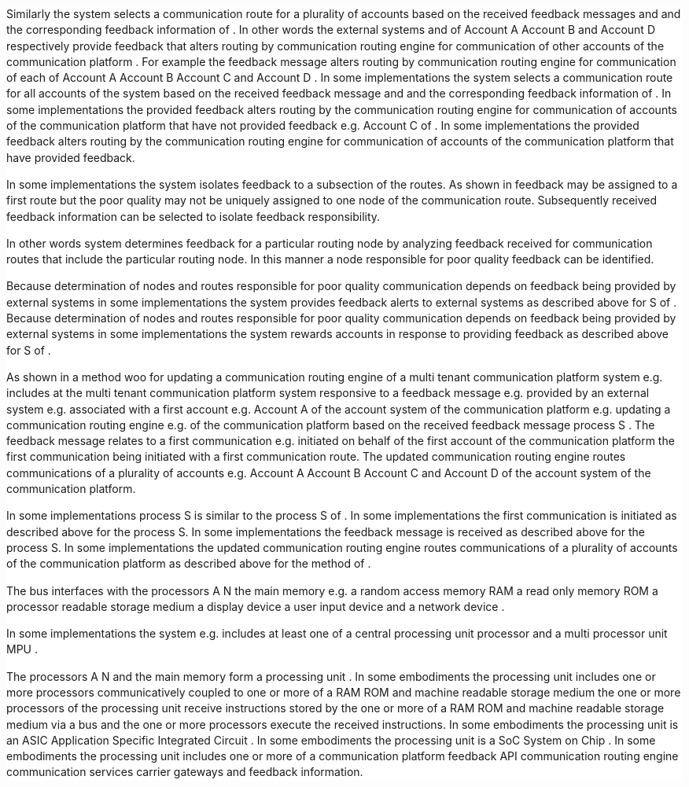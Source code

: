 Similarly the system selects a communication route for a plurality of accounts based on the received feedback messages and and the corresponding feedback information of . In other words the external systems and of Account A Account B and Account D respectively provide feedback that alters routing by communication routing engine for communication of other accounts of the communication platform . For example the feedback message alters routing by communication routing engine for communication of each of Account A Account B Account C and Account D . In some implementations the system selects a communication route for all accounts of the system based on the received feedback message and and the corresponding feedback information of . In some implementations the provided feedback alters routing by the communication routing engine for communication of accounts of the communication platform that have not provided feedback e.g. Account C of . In some implementations the provided feedback alters routing by the communication routing engine for communication of accounts of the communication platform that have provided feedback.

In some implementations the system isolates feedback to a subsection of the routes. As shown in feedback may be assigned to a first route but the poor quality may not be uniquely assigned to one node of the communication route. Subsequently received feedback information can be selected to isolate feedback responsibility.

In other words system determines feedback for a particular routing node by analyzing feedback received for communication routes that include the particular routing node. In this manner a node responsible for poor quality feedback can be identified.

Because determination of nodes and routes responsible for poor quality communication depends on feedback being provided by external systems in some implementations the system provides feedback alerts to external systems as described above for S of . Because determination of nodes and routes responsible for poor quality communication depends on feedback being provided by external systems in some implementations the system rewards accounts in response to providing feedback as described above for S of .

As shown in a method woo for updating a communication routing engine of a multi tenant communication platform system e.g. includes at the multi tenant communication platform system responsive to a feedback message e.g. provided by an external system e.g. associated with a first account e.g. Account A of the account system of the communication platform e.g. updating a communication routing engine e.g. of the communication platform based on the received feedback message process S . The feedback message relates to a first communication e.g. initiated on behalf of the first account of the communication platform the first communication being initiated with a first communication route. The updated communication routing engine routes communications of a plurality of accounts e.g. Account A Account B Account C and Account D of the account system of the communication platform.

In some implementations process S is similar to the process S of . In some implementations the first communication is initiated as described above for the process S. In some implementations the feedback message is received as described above for the process S. In some implementations the updated communication routing engine routes communications of a plurality of accounts of the communication platform as described above for the method of .

The bus interfaces with the processors A N the main memory e.g. a random access memory RAM a read only memory ROM a processor readable storage medium a display device a user input device and a network device .

In some implementations the system e.g. includes at least one of a central processing unit processor and a multi processor unit MPU .

The processors A N and the main memory form a processing unit . In some embodiments the processing unit includes one or more processors communicatively coupled to one or more of a RAM ROM and machine readable storage medium the one or more processors of the processing unit receive instructions stored by the one or more of a RAM ROM and machine readable storage medium via a bus and the one or more processors execute the received instructions. In some embodiments the processing unit is an ASIC Application Specific Integrated Circuit . In some embodiments the processing unit is a SoC System on Chip . In some embodiments the processing unit includes one or more of a communication platform feedback API communication routing engine communication services carrier gateways and feedback information.
